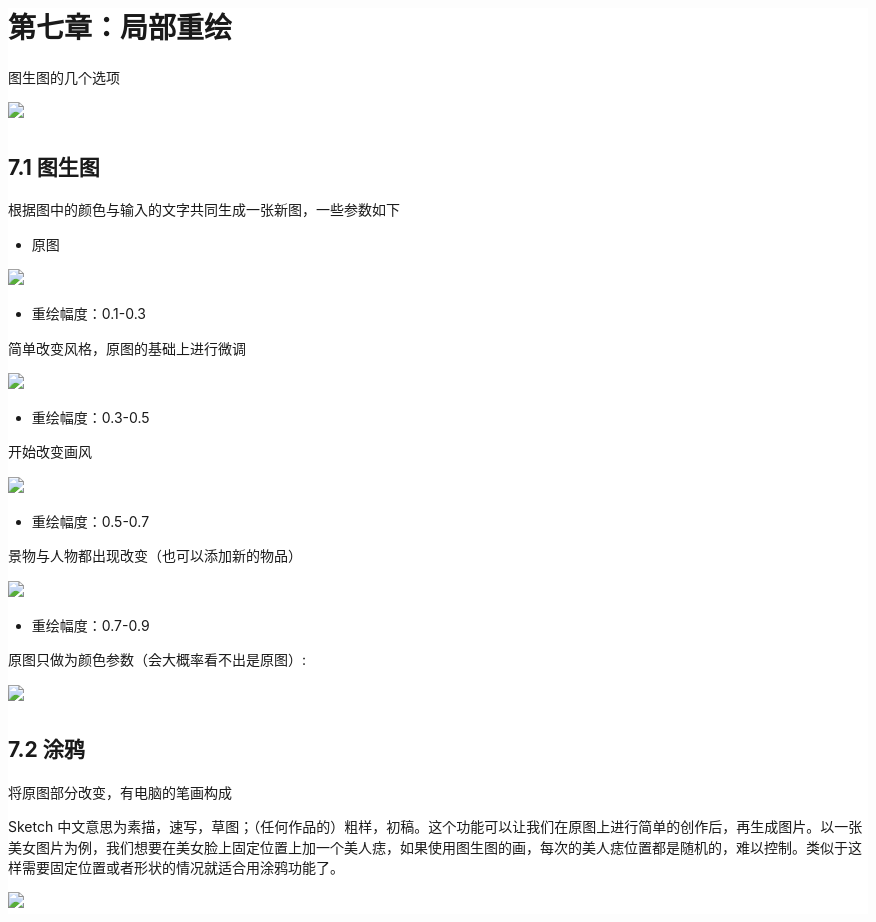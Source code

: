 <script setup>
import PromptTemplate from '../prompt-template.vue'
</script>


<style scoped src="../prompt-show.css"></style>

# 第七章：局部重绘

图生图的几个选项

![](/application/picture/sd-webui/study/112.png)


## 7.1 图生图

根据图中的颜色与输入的文字共同生成一张新图，一些参数如下

- 原图

![](/application/picture/sd-webui/study/113.png)

- 重绘幅度：0.1-0.3

简单改变风格，原图的基础上进行微调

![](/application/picture/sd-webui/study/114.png)

- 重绘幅度：0.3-0.5

开始改变画风

![](/application/picture/sd-webui/study/115.png)

- 重绘幅度：0.5-0.7

景物与人物都出现改变（也可以添加新的物品）

![](/application/picture/sd-webui/study/116.png)

- 重绘幅度：0.7-0.9

原图只做为颜色参数（会大概率看不出是原图）:

![](/application/picture/sd-webui/study/117.png)


## 7.2 涂鸦

将原图部分改变，有电脑的笔画构成

Sketch 中文意思为素描，速写，草图；（任何作品的）粗样，初稿。这个功能可以让我们在原图上进行简单的创作后，再生成图片。以一张美女图片为例，我们想要在美女脸上固定位置上加一个美人痣，如果使用图生图的画，每次的美人痣位置都是随机的，难以控制。类似于这样需要固定位置或者形状的情况就适合用涂鸦功能了。

![](/application/picture/sd-webui/study/118.png)
